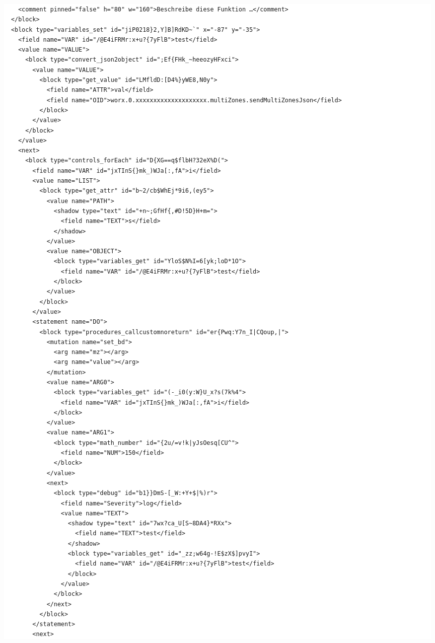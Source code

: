 ```
    <comment pinned="false" h="80" w="160">Beschreibe diese Funktion …</comment>
  </block>
  <block type="variables_set" id="jiP0218}2,Y]B]RdKD~`" x="-87" y="-35">
    <field name="VAR" id="/@E4iFRMr:x+u?{7yFlB">test</field>
    <value name="VALUE">
      <block type="convert_json2object" id=";Ef{FHk_~heeozyHFxci">
        <value name="VALUE">
          <block type="get_value" id="LMfldD:[D4%}yWE8,N0y">
            <field name="ATTR">val</field>
            <field name="OID">worx.0.xxxxxxxxxxxxxxxxxxxx.multiZones.sendMultiZonesJson</field>
          </block>
        </value>
      </block>
    </value>
    <next>
      <block type="controls_forEach" id="D{XG==q$flbH?32eX%D(">
        <field name="VAR" id="jxTInS{}mk_)WJa[:,fA">i</field>
        <value name="LIST">
          <block type="get_attr" id="b~2/cb$WhEj*9i6,(ey5">
            <value name="PATH">
              <shadow type="text" id="+n~;GfHf{,#D!5D}H+m=">
                <field name="TEXT">s</field>
              </shadow>
            </value>
            <value name="OBJECT">
              <block type="variables_get" id="YloS$N%I=6[yk;loD*1O">
                <field name="VAR" id="/@E4iFRMr:x+u?{7yFlB">test</field>
              </block>
            </value>
          </block>
        </value>
        <statement name="DO">
          <block type="procedures_callcustomnoreturn" id="er{Pwq:Y7n_I|CQoup,|">
            <mutation name="set_bd">
              <arg name="mz"></arg>
              <arg name="value"></arg>
            </mutation>
            <value name="ARG0">
              <block type="variables_get" id="(-_i0(y:W}U_x?s(7k%4">
                <field name="VAR" id="jxTInS{}mk_)WJa[:,fA">i</field>
              </block>
            </value>
            <value name="ARG1">
              <block type="math_number" id="{2u/=v!k|yJsOesq[CU^">
                <field name="NUM">150</field>
              </block>
            </value>
            <next>
              <block type="debug" id="b1}}DmS-[_W:+Y+$|%)r">
                <field name="Severity">log</field>
                <value name="TEXT">
                  <shadow type="text" id="7wx?ca_U[S~8DA4}*RXx">
                    <field name="TEXT">test</field>
                  </shadow>
                  <block type="variables_get" id="_zz;w64g-!E$zX$]pvyI">
                    <field name="VAR" id="/@E4iFRMr:x+u?{7yFlB">test</field>
                  </block>
                </value>
              </block>
            </next>
          </block>
        </statement>
        <next>
```